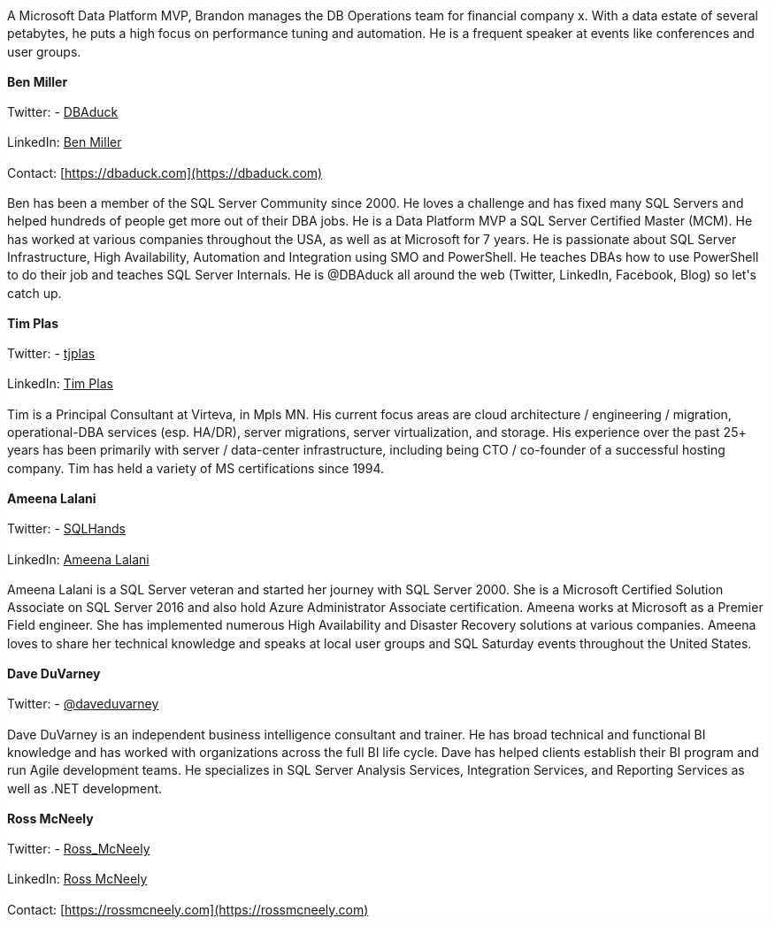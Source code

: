 A Microsoft Data Platform MVP, Brandon manages the DB Operations team for financial company x. With a data estate of several petabytes, he puts a high focus on performance tuning and automation. He is a frequent speaker at events like conferences and user groups.
 
**Ben Miller**
 
Twitter:  - [DBAduck](https://www.twitter.com/DBAduck)
 
LinkedIn: [Ben Miller](http://www.linkedin.com/in/dbaduck/)
 
Contact: [https://dbaduck.com](https://dbaduck.com)
 
Ben has been a member of the SQL Server Community since 2000. He loves a challenge and has fixed many SQL Servers and helped hundreds of people get more out of their DBA jobs.  He is a Data Platform MVP a SQL Server Certified Master (MCM). He has worked at various companies throughout the USA, as well as at Microsoft for 7 years. He is passionate about SQL Server Infrastructure, High Availability, Automation and Integration using SMO and PowerShell. He teaches DBAs how to use PowerShell to do their job and teaches SQL Server Internals. He is @DBAduck all around the web (Twitter, LinkedIn, Facebook, Blog) so let's catch up.
 
**Tim Plas**
 
Twitter:  - [tjplas](https://www.twitter.com/tjplas)
 
LinkedIn: [Tim Plas](https://www.linkedin.com/in/tplas)
 
Tim is a Principal Consultant at Virteva, in Mpls MN. His current focus areas are cloud architecture / engineering / migration, operational-DBA services (esp. HA/DR), server migrations, server virtualization, and storage. His experience over the past 25+ years has been primarily with server / data-center infrastructure, including being CTO / co-founder of a successful hosting company. Tim has held a variety of MS certifications since 1994.
 
**Ameena Lalani**
 
Twitter:  - [SQLHands](https://www.twitter.com/SQLHands)
 
LinkedIn: [Ameena Lalani](https://www.linkedin.com/in/ameena)
 
Ameena Lalani is a SQL Server veteran and started her journey with SQL Server 2000. She is a Microsoft Certified Solution Associate on SQL Server 2016 and also hold Azure Administrator Associate certification. Ameena works at Microsoft as a Premier Field engineer. She has implemented numerous High Availability and Disaster Recovery solutions at various companies. Ameena loves to share her technical knowledge and speaks at local user groups and SQL Saturday events throughout the United States.
 
**Dave DuVarney**
 
Twitter:  - [@daveduvarney](https://www.twitter.com/@daveduvarney)
 
Dave DuVarney is an independent business intelligence consultant and trainer. He has broad technical and functional BI knowledge and has worked with organizations across the full BI life cycle. Dave has helped clients establish their BI program and run Agile development teams. He specializes in SQL Server Analysis Services, Integration Services, and Reporting Services as well as .NET development.
 
**Ross McNeely**
 
Twitter:  - [Ross_McNeely](https://www.twitter.com/Ross_McNeely)
 
LinkedIn: [Ross McNeely](https://www.linkedin.com/in/rossmcneely)
 
Contact: [https://rossmcneely.com](https://rossmcneely.com)
 